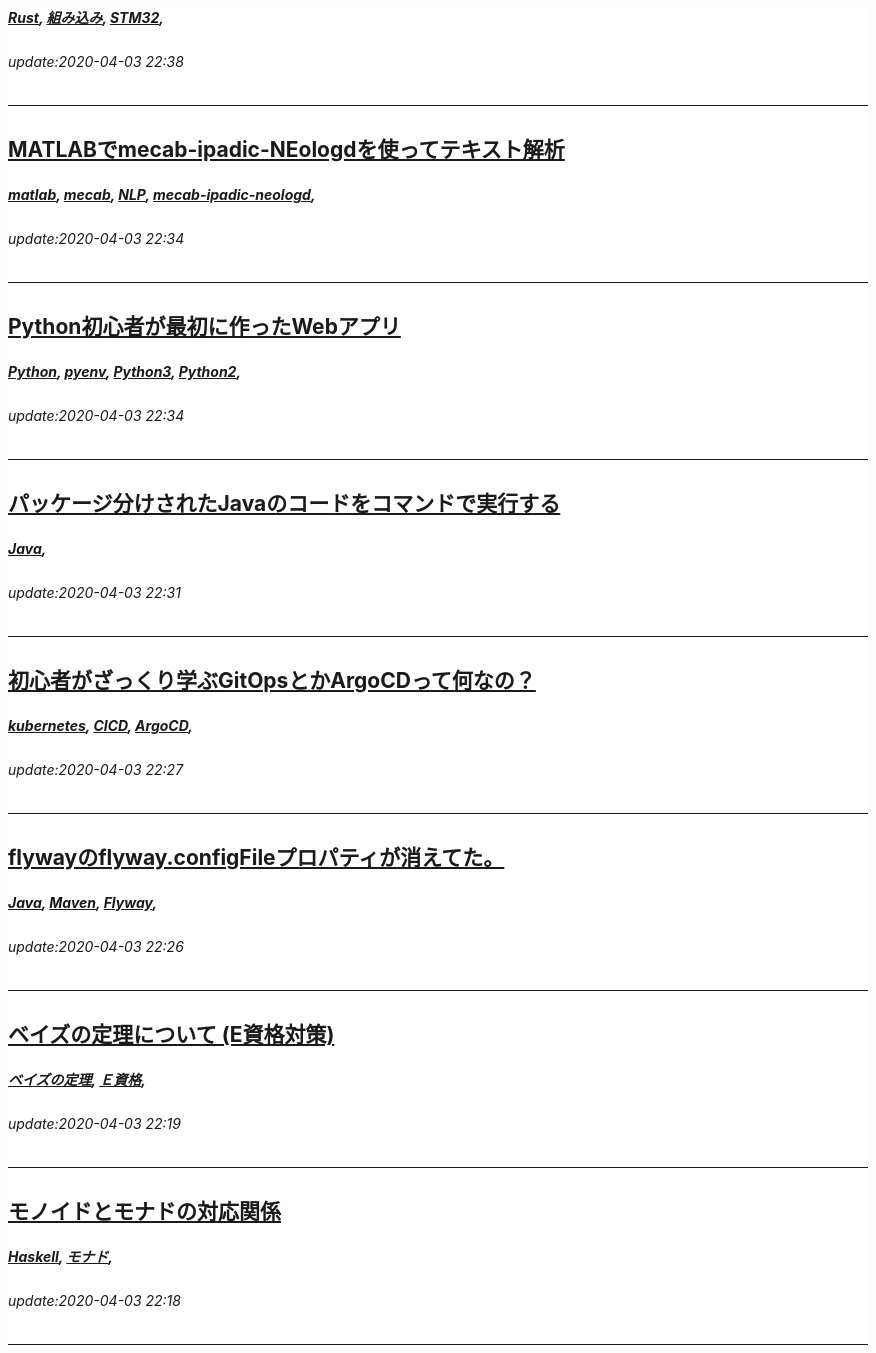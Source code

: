##### [Rust](https://qiita.com/tags/Rust), [組み込み](https://qiita.com/tags/組み込み), [STM32](https://qiita.com/tags/STM32), 
###### update:2020-04-03 22:38
---
## [MATLABでmecab-ipadic-NEologdを使ってテキスト解析](https://qiita.com/aoimidori/items/85aa3a5791ca86a46217)
##### [matlab](https://qiita.com/tags/matlab), [mecab](https://qiita.com/tags/mecab), [NLP](https://qiita.com/tags/NLP), [mecab-ipadic-neologd](https://qiita.com/tags/mecab-ipadic-neologd), 
###### update:2020-04-03 22:34
---
## [Python初心者が最初に作ったWebアプリ](https://qiita.com/MoriMemento/items/2fb4c910471cecf78e01)
##### [Python](https://qiita.com/tags/Python), [pyenv](https://qiita.com/tags/pyenv), [Python3](https://qiita.com/tags/Python3), [Python2](https://qiita.com/tags/Python2), 
###### update:2020-04-03 22:34
---
## [パッケージ分けされたJavaのコードをコマンドで実行する](https://qiita.com/yanasep/items/9427136b55a5f5c12eea)
##### [Java](https://qiita.com/tags/Java), 
###### update:2020-04-03 22:31
---
## [初心者がざっくり学ぶGitOpsとかArgoCDって何なの？](https://qiita.com/sanpo_shiho/items/ce61334d4b2036c62f73)
##### [kubernetes](https://qiita.com/tags/kubernetes), [CICD](https://qiita.com/tags/CICD), [ArgoCD](https://qiita.com/tags/ArgoCD), 
###### update:2020-04-03 22:27
---
## [flywayのflyway.configFileプロパティが消えてた。](https://qiita.com/shiro01/items/517683aa092848898ff5)
##### [Java](https://qiita.com/tags/Java), [Maven](https://qiita.com/tags/Maven), [Flyway](https://qiita.com/tags/Flyway), 
###### update:2020-04-03 22:26
---
## [ベイズの定理について (E資格対策)](https://qiita.com/MeiByeleth/items/4106988e53bd8fdc1a5e)
##### [ベイズの定理](https://qiita.com/tags/ベイズの定理), [Ｅ資格](https://qiita.com/tags/Ｅ資格), 
###### update:2020-04-03 22:19
---
## [モノイドとモナドの対応関係](https://qiita.com/norkron/items/da2d1de205a4137931b7)
##### [Haskell](https://qiita.com/tags/Haskell), [モナド](https://qiita.com/tags/モナド), 
###### update:2020-04-03 22:18
---